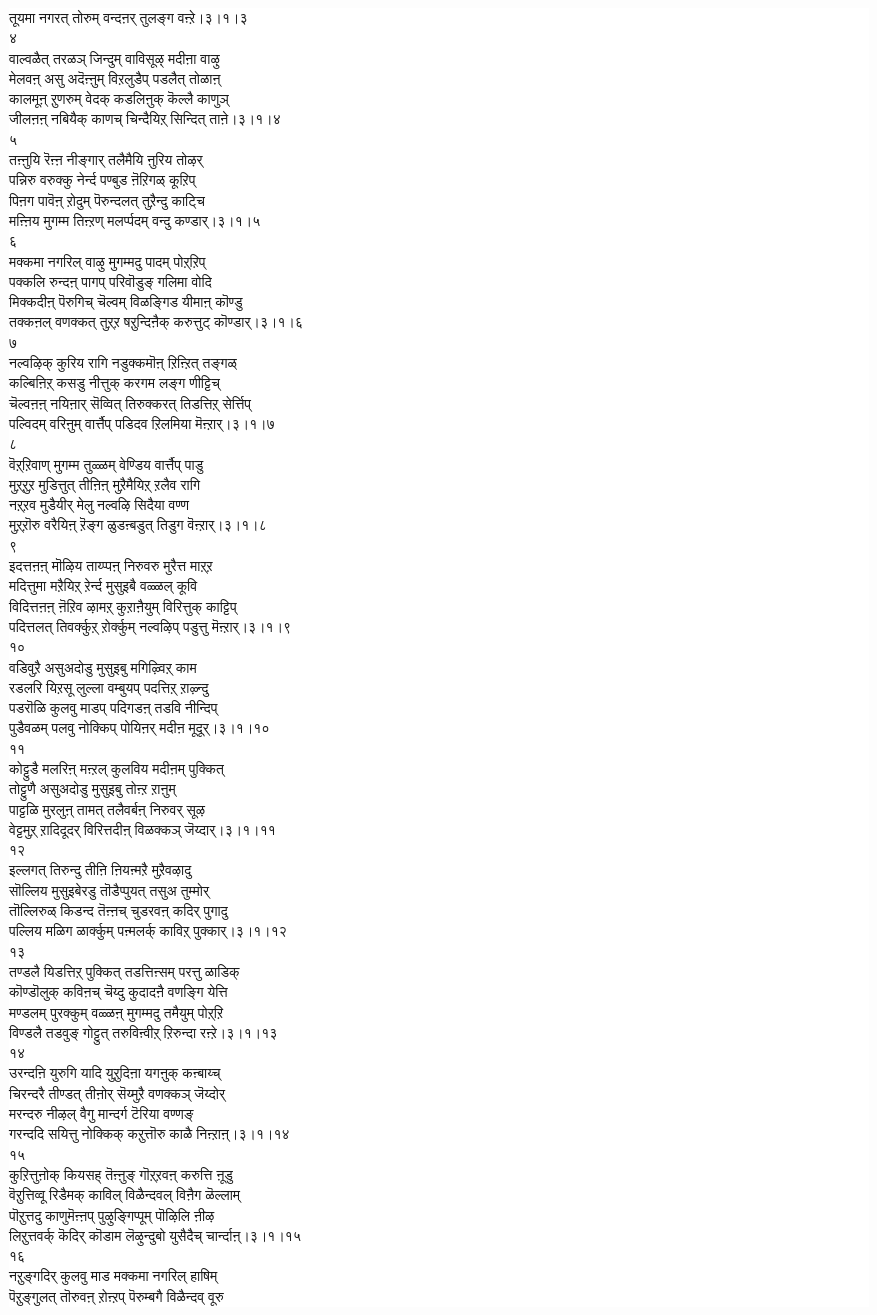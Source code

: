 तूयमा नगरत् तोरुम् वन्दऩर् तुलङ्ग वऩ्ऱे।३।१।३  
 ४  
वाल्वळैत् तरळञ् जिन्दुम् वाविसूऴ् मदीऩा वाऴु  
मेलवऩ् असु अदॆऩ्ऩुम् विऱलुडैप् पडलैत् तोळाऩ्  
कालमूऩ् ऱुणरुम् वेदक् कडलिऩुक् कॆल्लै काणुञ्  
जीलऩऩ् नबियैक् काणच् चिन्दैयिऱ्‌ सिन्दित् ताऩे।३।१।४  
 ५  
तऩ्ऩुयि रॆऩ्ऩ नीङ्गार् तलैमैयि ऩुरिय तोऴर्  
पन्निरु वरुक्कु नेर्न्द पण्बुड ऩॆऱिगळ् कूऱिप्  
पिऩग पावॆऩ् ऱोदुम् पॆरुन्दलत् तुऱैन्दु काट्चि  
मऩ्ऩिय मुगम्म तिऩ्ऱण् मलर्प्पदम् वन्दु कण्डार्।३।१।५  
 ६  
मक्कमा नगरिल् वाऴु मुगम्मदु पादम् पोऱ्‌ऱिप्  
पक्कलि रुन्दऩ् पागप् परिवॊडुङ् गलिमा वोदि  
मिक्कदीऩ् पॆरुगिच् चॆल्वम् विळङ्गिड यीमाऩ् कॊण्डु  
तक्कऩल् वणक्कत् तुऱ्‌ऱ षऱुन्दिऩैक् करुत्तुट् कॊण्डार्।३।१।६  
 ७  
नल्वऴिक् कुरिय रागि नडुक्कमॊऩ् ऱिऩ्ऱित् तङ्गळ्  
कल्बिऩिऱ्‌ कसडु नीत्तुक् करगम लङ्ग णीट्टिच्  
चॆल्वऩऩ् नयिऩार् सॆव्वित् तिरुक्करत् तिडत्तिऱ्‌ सेर्त्तिप्  
पल्विदम् वरिऩुम् वार्त्तैप् पडिदव ऱिलमिया मॆऩ्ऱार्।३।१।७  
 ८  
वॆऱ्‌ऱिवाण् मुगम्म तुळ्ळम् वेण्डिय वार्त्तैप् पाडु  
मुऱ्‌ऱुऱ मुडित्तुत् तीऩिऩ् मुऱैमैयिऱ्‌ ऱलैव रागि  
नऱ्‌ऱव मुडैयीर् मेलु नल्वऴि सिदैया वण्ण  
मुऱ्‌ऱॊरु वरैयिऩ् ऱॆङ्ग ळुडऩ्बडुत् तिडुग वॆऩ्ऱार्।३।१।८  
 ९  
इदत्तऩऩ् मॊऴिय ताय्प्पऩ् निरुवरु मुरैत्त माऱ्‌ऱ  
मदित्तुमा मऱैयिऱ्‌ ऱेर्न्द मुसुइबै वळ्ळल् कूवि  
विदित्तऩऩ् ऩॆऱिव ऴामऱ्‌ कुऱाऩैयुम् विरित्तुक् काट्टिप्  
पदित्तलत् तिवर्क्कुऱ्‌ ऱोर्क्कुम् नल्वऴिप् पडुत्तु मॆऩ्ऱार्।३।१।९  
 १०  
वडिवुऱै असुअदोडु मुसुइबु मगिऴ्विऱ्‌ काम  
रडलरि यिऱसू लुल्ला वम्बुयप् पदत्तिऱ्‌ ऱाऴ्न्दु  
पडरॊळि कुलवु माडप् पदिगडऩ् तडवि नीन्दिप्  
पुडैवळम् पलवु नोक्किप् पोयिऩर् मदीऩ मूदूर्।३।१।१०  
 ११  
कोट्टुडै मलरिऩ् मऩ्ऱल् कुलविय मदीऩम् पुक्कित्  
तोट्टुणै असुअदोडु मुसुइबु तोऩ्ऱ ऱाऩुम्  
पाट्टळि मुरलुऩ् तामत् तलैवर्बऩ् निरुवर् सूऴ  
वेट्टमुऱ्‌ ऱादिदूदर् विरित्तदीऩ् विळक्कञ् जॆय्दार्।३।१।११  
 १२  
इल्लगत् तिरुन्दु तीऩि ऩियऩ्मऱै मुऱैवऴादु  
सॊल्लिय मुसुइबेरडु तॊडैप्पुयत् तसुअ तुम्मोर्  
तॊल्लिरुळ् किडन्द तॆऩ्ऩच् चुडरवऩ् कदिर् पुगादु  
पल्लिय मळिग ळार्क्कुम् पऩ्मलर्क् काविऱ्‌ पुक्कार्।३।१।१२  
 १३  
तण्डलै यिडत्तिऱ्‌ पुक्कित् तडत्तिऩ्सम् परत्तु ळाडिक्  
कॊण्डॊलुक् कविऩच् चॆय्दु कुदादऩै वणङ्गि येत्ति  
मण्डलम् पुरक्कुम् वळ्ळऩ् मुगम्मदु तमैयुम् पोऱ्‌ऱि  
विण्डलै तडवुङ् गोट्टुत् तरुविऩ्वीऱ्‌ ऱिरुन्दा रऩ्ऱे।३।१।१३  
 १४  
उरन्दऩि युरुगि यादि युऱुदिऩा यगऩुक् कऩ्बाय्च्  
चिरन्दरै तीण्डत् तीऩोर् सॆय्मुऱै वणक्कञ् जॆय्दोर्  
मरन्दरु नीऴल् वैगु मान्दर्ग टॆरिया वण्णङ्  
गरन्ददि सयित्तु नोक्किक् कऱुत्तॊरु काळै निऩ्ऱाऩ्।३।१।१४  
 १५  
कुऱित्तुऩोक् कियसह् तॆऩ्ऩुङ् गॊऱ्‌ऱवऩ् करुत्ति ऩूडु  
वॆऱुत्तिव्वू रिडैमक् काविल् विळैन्दवल् विऩैग ळॆल्लाम्  
पॊऱुत्तदु काणुमॆऩ्ऩप् पुऴुङ्गिप्पूम् पॊऴिलि ऩीऴ  
लिऱुत्तवर्क् कॆदिर् कॊडाम लॆऴुन्दुबो युसैदैच् चार्न्दाऩ्।३।१।१५  
 १६  
नऱुङ्गदिर् कुलवु माड मक्कमा नगरिल् हाषिम्  
पॆऱुङ्गुलत् तॊरुवऩ् ऱोऩ्ऱप् पॆरुम्बगै विळैन्दव् वूरु  
